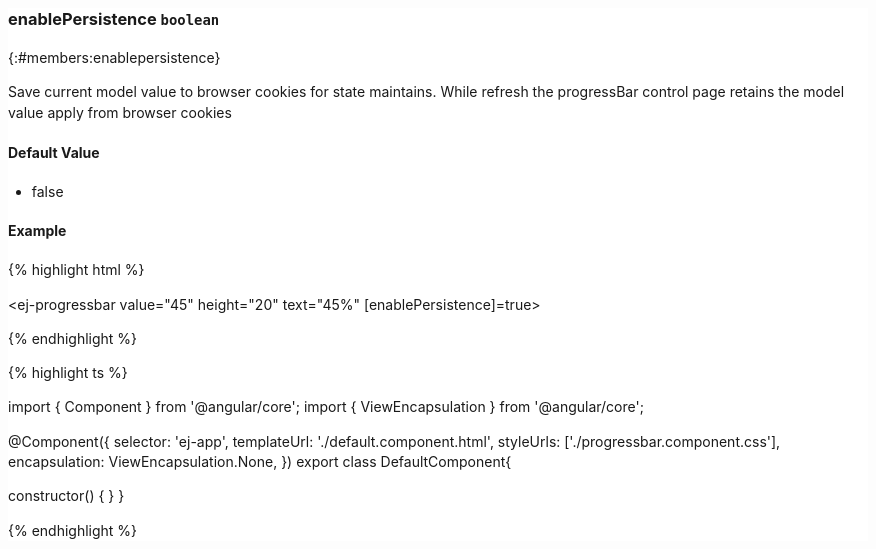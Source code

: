 


### enablePersistence `boolean`
{:#members:enablepersistence}








Save current model value to browser cookies for state maintains. While refresh the progressBar control page retains the model value apply from browser cookies




#### Default Value







* false








#### Example

{% highlight html %}

<ej-progressbar value="45" height="20" text="45%" [enablePersistence]=true></ej-progressbar>

{% endhighlight %}

{% highlight ts %}

import { Component } from '@angular/core';
import { ViewEncapsulation } from '@angular/core';

@Component({
  selector: 'ej-app',
  templateUrl: './default.component.html',
  styleUrls: ['./progressbar.component.css'],
  encapsulation: ViewEncapsulation.None,
})
export class DefaultComponent{

 
  constructor() {
  }
}

{% endhighlight %}






